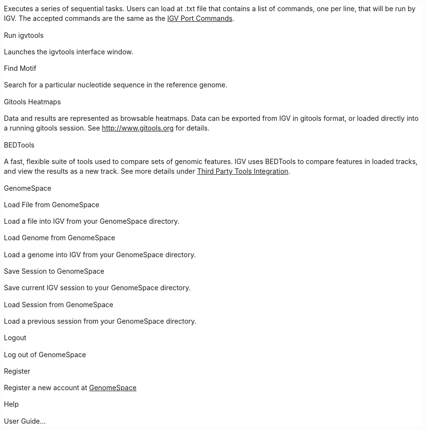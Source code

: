 Executes a series of sequential tasks.  Users can load at .txt file that contains a list of commands, one per line, that will be run by IGV.  The accepted commands are the same as the [IGV Port Commands](http://www.broadinstitute.org/igv/batch).



Run igvtools

Launches the igvtools interface window.



Find Motif

Search for a particular nucleotide sequence in the reference genome.



Gitools Heatmaps

Data and results are represented as browsable heatmaps. Data can be exported from IGV in gitools format, or loaded directly into a running gitools session. See http://www.gitools.org for details.



BEDTools

A fast, flexible suite of tools used to compare sets of genomic features. IGV uses BEDTools to compare features in loaded tracks, and view the results as a new track. See more details under [Third Party Tools Integration](http://www.broadinstitute.org/software/igv/third_party_tools#_blank).

GenomeSpace

Load File from GenomeSpace

Load a file into IGV from your GenomeSpace directory.



Load Genome from GenomeSpace

Load a genome into IGV from your GenomeSpace directory.



Save Session to GenomeSpace

Save current IGV session to your GenomeSpace directory.



Load Session from GenomeSpace

Load a previous session from your GenomeSpace directory.



Logout

Log out of GenomeSpace



Register

Register a new account at [GenomeSpace](http://www.genomespace.org/)

Help

User Guide...
